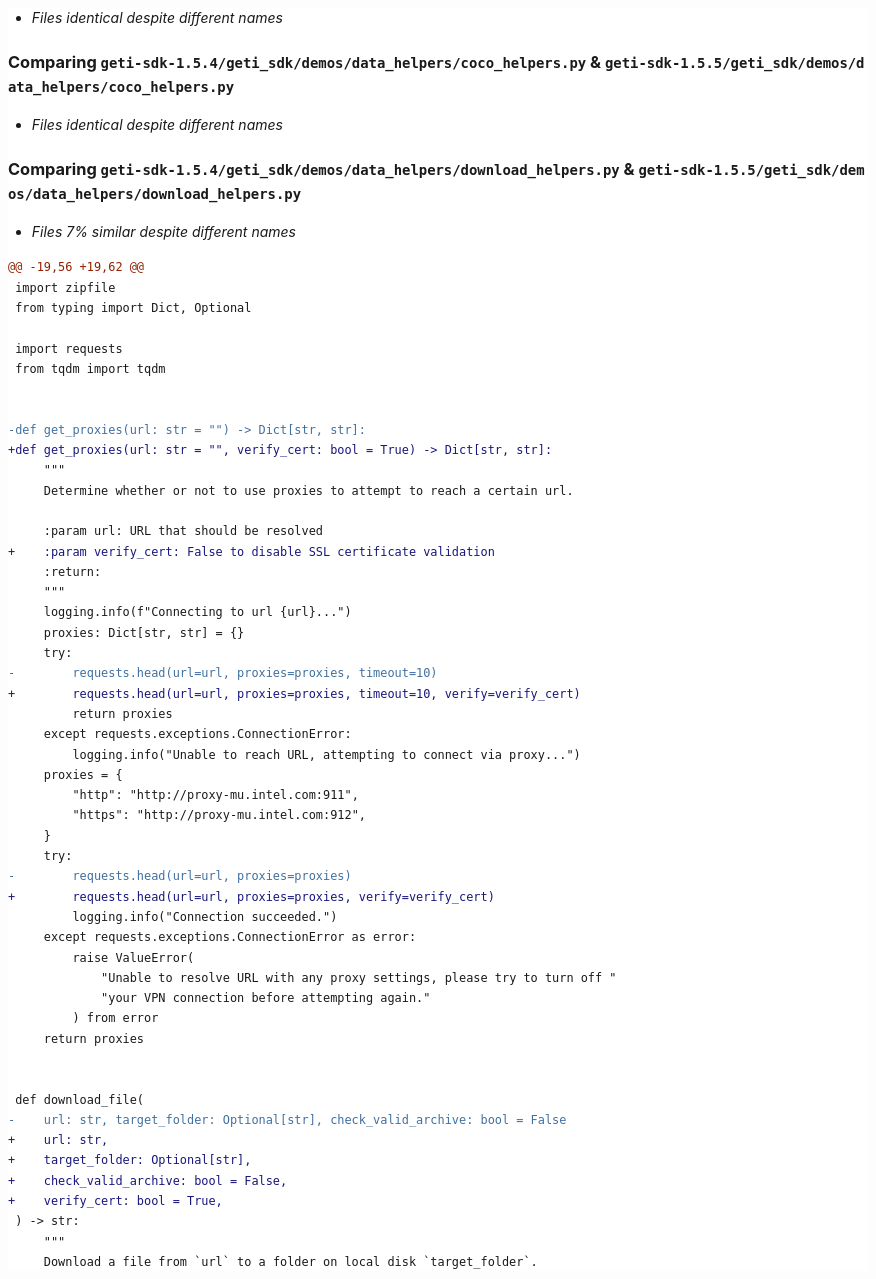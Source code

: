 * *Files identical despite different names*

### Comparing `geti-sdk-1.5.4/geti_sdk/demos/data_helpers/coco_helpers.py` & `geti-sdk-1.5.5/geti_sdk/demos/data_helpers/coco_helpers.py`

 * *Files identical despite different names*

### Comparing `geti-sdk-1.5.4/geti_sdk/demos/data_helpers/download_helpers.py` & `geti-sdk-1.5.5/geti_sdk/demos/data_helpers/download_helpers.py`

 * *Files 7% similar despite different names*

```diff
@@ -19,56 +19,62 @@
 import zipfile
 from typing import Dict, Optional
 
 import requests
 from tqdm import tqdm
 
 
-def get_proxies(url: str = "") -> Dict[str, str]:
+def get_proxies(url: str = "", verify_cert: bool = True) -> Dict[str, str]:
     """
     Determine whether or not to use proxies to attempt to reach a certain url.
 
     :param url: URL that should be resolved
+    :param verify_cert: False to disable SSL certificate validation
     :return:
     """
     logging.info(f"Connecting to url {url}...")
     proxies: Dict[str, str] = {}
     try:
-        requests.head(url=url, proxies=proxies, timeout=10)
+        requests.head(url=url, proxies=proxies, timeout=10, verify=verify_cert)
         return proxies
     except requests.exceptions.ConnectionError:
         logging.info("Unable to reach URL, attempting to connect via proxy...")
     proxies = {
         "http": "http://proxy-mu.intel.com:911",
         "https": "http://proxy-mu.intel.com:912",
     }
     try:
-        requests.head(url=url, proxies=proxies)
+        requests.head(url=url, proxies=proxies, verify=verify_cert)
         logging.info("Connection succeeded.")
     except requests.exceptions.ConnectionError as error:
         raise ValueError(
             "Unable to resolve URL with any proxy settings, please try to turn off "
             "your VPN connection before attempting again."
         ) from error
     return proxies
 
 
 def download_file(
-    url: str, target_folder: Optional[str], check_valid_archive: bool = False
+    url: str,
+    target_folder: Optional[str],
+    check_valid_archive: bool = False,
+    verify_cert: bool = True,
 ) -> str:
     """
     Download a file from `url` to a folder on local disk `target_folder`.
```